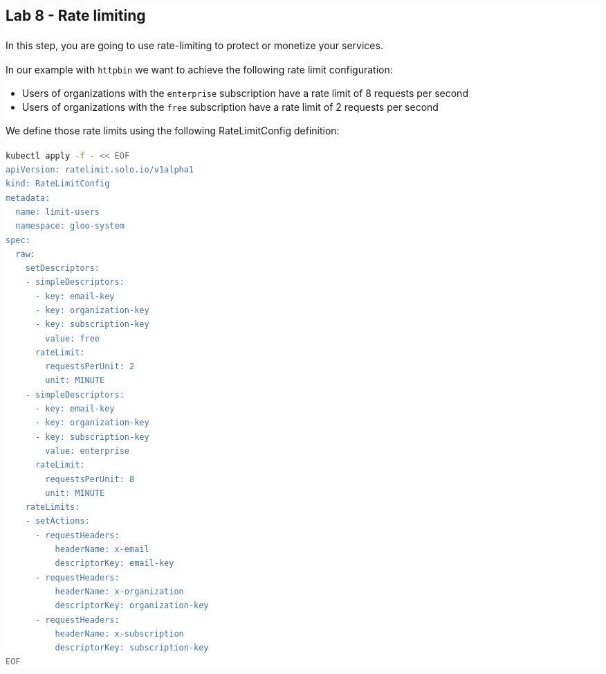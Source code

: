 




## Lab 8 - Rate limiting <a name="lab-8---rate-limiting-"></a>



In this step, you are going to use rate-limiting to protect or monetize your services.

In our example with `httpbin` we want to achieve the following rate limit configuration:
* Users of organizations with the `enterprise` subscription have a rate limit of 8 requests per second
* Users of organizations with the `free` subscription have a rate limit of 2 requests per second

We define those rate limits using the following RateLimitConfig definition:

```bash
kubectl apply -f - << EOF
apiVersion: ratelimit.solo.io/v1alpha1
kind: RateLimitConfig
metadata:
  name: limit-users
  namespace: gloo-system
spec:
  raw:
    setDescriptors:
    - simpleDescriptors:
      - key: email-key
      - key: organization-key
      - key: subscription-key
        value: free
      rateLimit:
        requestsPerUnit: 2
        unit: MINUTE
    - simpleDescriptors:
      - key: email-key
      - key: organization-key
      - key: subscription-key
        value: enterprise
      rateLimit:
        requestsPerUnit: 8
        unit: MINUTE
    rateLimits:
    - setActions:
      - requestHeaders:
          headerName: x-email
          descriptorKey: email-key
      - requestHeaders:
          headerName: x-organization
          descriptorKey: organization-key
      - requestHeaders:
          headerName: x-subscription
          descriptorKey: subscription-key
EOF
```
